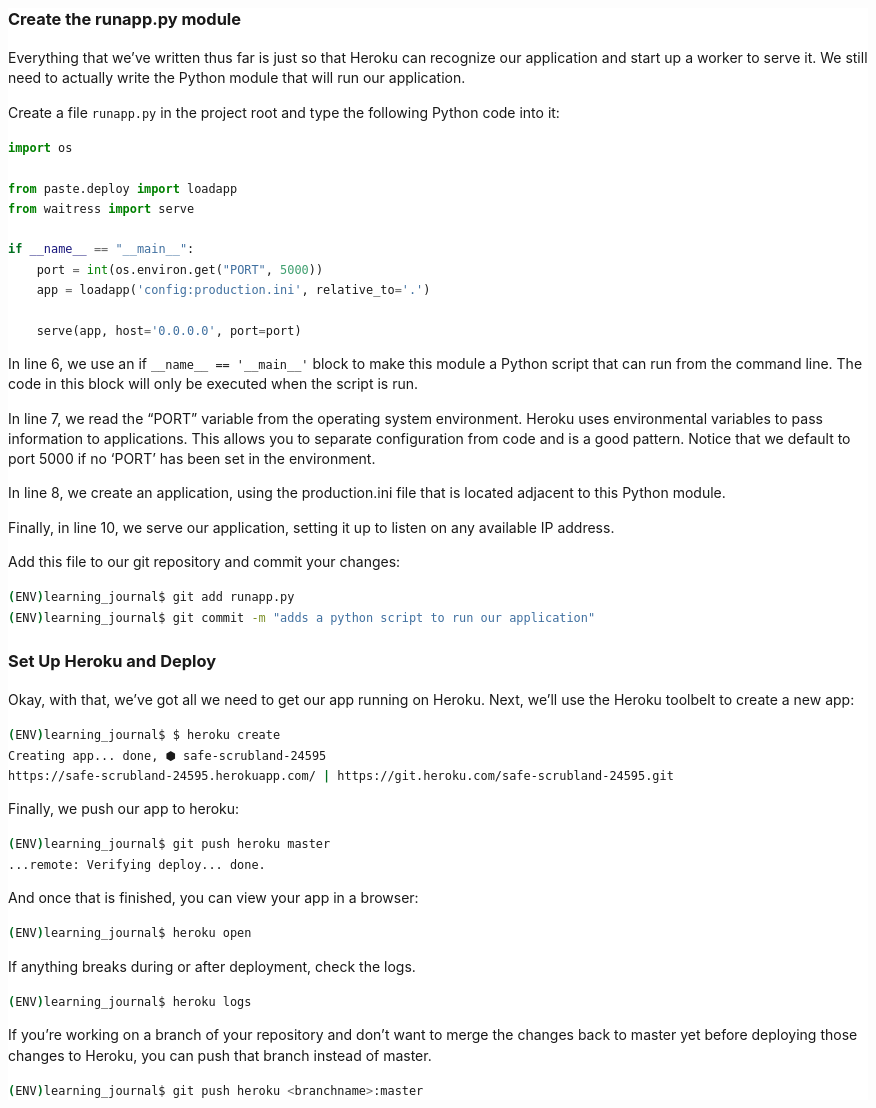 ### Create the runapp.py module
Everything that we’ve written thus far is just so that Heroku can recognize our application and start up a worker to serve it. We still need to actually write the Python module that will run our application.

Create a file `runapp.py` in the project root and type the following Python code into it:
```python
import os

from paste.deploy import loadapp
from waitress import serve

if __name__ == "__main__":
    port = int(os.environ.get("PORT", 5000))
    app = loadapp('config:production.ini', relative_to='.')

    serve(app, host='0.0.0.0', port=port)
```
In line 6, we use an if `__name__ == '__main__'` block to make this module a Python script that can run from the command line. The code in this block will only be executed when the script is run.

In line 7, we read the “PORT” variable from the operating system environment. Heroku uses environmental variables to pass information to applications. This allows you to separate configuration from code and is a good pattern. Notice that we default to port 5000 if no ‘PORT’ has been set in the environment.

In line 8, we create an application, using the production.ini file that is located adjacent to this Python module.

Finally, in line 10, we serve our application, setting it up to listen on any available IP address.

Add this file to our git repository and commit your changes:
```sh
(ENV)learning_journal$ git add runapp.py
(ENV)learning_journal$ git commit -m "adds a python script to run our application"
```

### Set Up Heroku and Deploy
Okay, with that, we’ve got all we need to get our app running on Heroku. Next, we’ll use the Heroku toolbelt to create a new app:
```sh
(ENV)learning_journal$ $ heroku create
Creating app... done, ⬢ safe-scrubland-24595
https://safe-scrubland-24595.herokuapp.com/ | https://git.heroku.com/safe-scrubland-24595.git
```
Finally, we push our app to heroku:
```sh
(ENV)learning_journal$ git push heroku master
...remote: Verifying deploy... done.
```
And once that is finished, you can view your app in a browser:
```sh
(ENV)learning_journal$ heroku open
```
If anything breaks during or after deployment, check the logs.
```sh
(ENV)learning_journal$ heroku logs
```
If you’re working on a branch of your repository and don’t want to merge the changes back to master yet before deploying those changes to Heroku, you can push that branch instead of master.
```sh
(ENV)learning_journal$ git push heroku <branchname>:master
```
